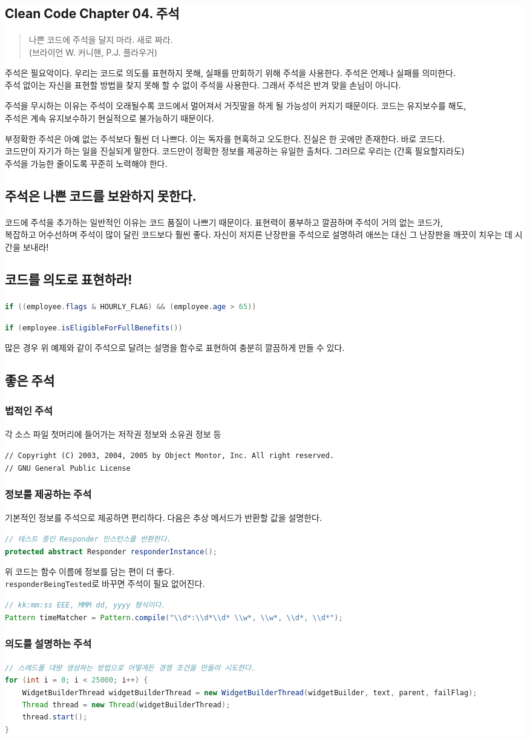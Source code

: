 ## Clean Code Chapter 04. 주석

> 나쁜 코드에 주석을 달지 마라. 새로 짜라.  
> (브라이언 W. 커니핸, P.J. 플라우거)

주석은 필요악이다. 우리는 코드로 의도를 표현하지 못해, 실패를 만회하기 위해 주석을 사용한다. 주석은 언제나 실패를 의미한다.  
주석 없이는 자신을 표현할 방법을 찾지 못해 할 수 없이 주석을 사용한다. 그래서 주석은 반겨 맞을 손님이 아니다.

주석을 무시하는 이유는 주석이 오래될수록 코드에서 멀어져서 거짓말을 하게 될 가능성이 커지기 때문이다. 코드는 유지보수를 해도,  
주석은 계속 유지보수하기 현실적으로 불가능하기 때문이다.

부정확한 주석은 아예 없는 주석보다 훨씬 더 나쁘다. 이는 독자를 현혹하고 오도한다. 진실은 한 곳에만 존재한다. 바로 코드다.  
코드만이 자기가 하는 일을 진실되게 말한다. 코드만이 정확한 정보를 제공하는 유일한 출처다. 그러므로 우리는 (간혹 필요할지라도)  
주석을 가능한 줄이도록 꾸준히 노력해야 한다.

## 주석은 나쁜 코드를 보완하지 못한다.
코드에 주석을 추가하는 일반적인 이유는 코드 품질이 나쁘기 때문이다. 표현력이 풍부하고 깔끔하며 주석이 거의 없는 코드가,  
복잡하고 어수선하며 주석이 많이 달린 코드보다 훨씬 좋다. 자신이 저지른 난장판을 주석으로 설명하려 애쓰는 대신 그 난장판을 깨끗이 치우는 데 시간을 보내라!

## 코드를 의도로 표현하라!
```java
if ((employee.flags & HOURLY_FLAG) && (employee.age > 65))
```

```java
if (employee.isEligibleForFullBenefits())
```
많은 경우 위 예제와 같이 주석으로 달려는 설명을 함수로 표현하여 충분히 깔끔하게 만들 수 있다.

## 좋은 주석
### 법적인 주석
각 소스 파일 첫머리에 들어가는 저작권 정보와 소유권 정보 등

```
// Copyright (C) 2003, 2004, 2005 by Object Montor, Inc. All right reserved.
// GNU General Public License
```

### 정보를 제공하는 주석
기본적인 정보를 주석으로 제공하면 편리하다. 다음은 추상 메서드가 반환할 값을 설명한다.
```java
// 테스트 중인 Responder 인스턴스를 반환한다.
protected abstract Responder responderInstance();
```
위 코드는 함수 이름에 정보를 담는 편이 더 좋다.  
`responderBeingTested`로 바꾸면 주석이 필요 없어진다.

```java
// kk:mm:ss EEE, MMM dd, yyyy 형식이다.
Pattern timeMatcher = Pattern.compile("\\d*:\\d*\\d* \\w*, \\w*, \\d*, \\d*");
```

### 의도를 설명하는 주석
```java
// 스레드를 대량 생성하는 방법으로 어떻게든 경쟁 조건을 만들려 시도한다.
for (int i = 0; i < 25000; i++) {
    WidgetBuilderThread widgetBuilderThread = new WidgetBuilderThread(widgetBuilder, text, parent, failFlag);
    Thread thread = new Thread(widgetBuilderThread);
    thread.start();
}
```

